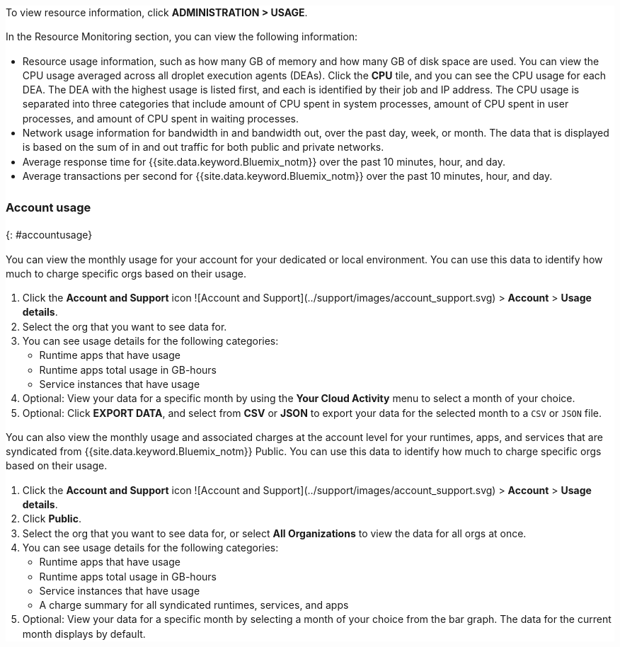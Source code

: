 To view resource information, click **ADMINISTRATION &gt; USAGE**.

In the Resource Monitoring section, you can view the following
information:

- Resource usage information, such as how many GB of memory and how many GB of disk space are
used. You can view the CPU usage averaged across all droplet execution agents (DEAs). Click the
**CPU** tile, and you can see the CPU usage for each DEA. The DEA with the
highest usage is listed first, and each is identified by their job and IP address. The CPU usage is
separated into three categories that include amount of CPU spent in system processes, amount of CPU
spent in user processes, and amount of CPU spent in waiting processes.
- Network usage information for bandwidth in and bandwidth out, over the past day, week, or month.
The data that is displayed is based on the sum of in and out traffic for both public and private
networks.
- Average response time for {{site.data.keyword.Bluemix_notm}} over the past 10 minutes, hour, and day.
- Average transactions per second for
{{site.data.keyword.Bluemix_notm}} over the past 10
minutes, hour, and day.

### Account usage
{: #accountusage}

You can view the monthly usage for your account for your dedicated or local environment. You can use this data to identify how much to charge specific orgs based on their usage.

<ol>
<li>Click the <strong>Account and Support</strong> icon ![Account and Support](../support/images/account_support.svg) &gt; <strong>Account</strong> &gt; <strong>Usage details</strong>.</li>
<li>Select the org that you want to see data for.</li>
<li>You can see usage details for the following categories:
<ul>
<li>Runtime apps that have usage</li>
<li>Runtime apps total usage in GB-hours</li>
<li>Service instances that have usage</li>
</ul>
</li>
<li>Optional: View your data for a specific month by using the <strong>Your Cloud Activity</strong> menu to select a month of your choice.</li>
<li>Optional: Click <strong>EXPORT DATA</strong>, and select from <strong>CSV</strong> or <strong>JSON</strong> to export your data for the selected month to a <code>CSV</code> or <code>JSON</code> file.</li>
</ol>

You can also view the monthly usage and associated charges at the account level for your runtimes, apps, and services that are syndicated from {{site.data.keyword.Bluemix_notm}} Public. You can use this data to identify how much to charge specific orgs based on their usage.

<ol>
<li>Click the <strong>Account and Support</strong> icon ![Account and Support](../support/images/account_support.svg) &gt; <strong>Account</strong> &gt; <strong>Usage details</strong>.</li>
<li>Click <strong>Public</strong>.</li>
<li>Select the org that you want to see data for, or select <strong>All Organizations</strong> to view the data for all orgs at once.</li>
<li>You can see usage details for the following categories:
<ul>
<li>Runtime apps that have usage</li>
<li>Runtime apps total usage in GB-hours</li>
<li>Service instances that have usage</li>
<li>A charge summary for all syndicated runtimes, services, and apps</li>
</ul>
</li>
<li>Optional: View your data for a specific month by selecting a month of your choice from the bar graph. The data for the current month displays by default.</li>
